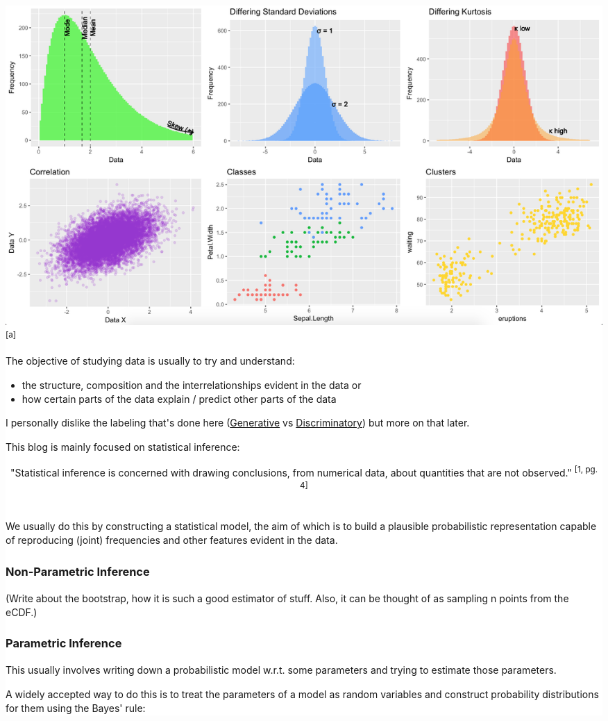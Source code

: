 <center> <img src = "/images/intro_a.png"> </center>
<sup> [a] </sup>

The objective of studying data is usually to try and understand:
 * the structure, composition and the interrelationships evident in the data or
 * how certain parts of the data explain / predict other parts of the data

I personally dislike the labeling that's done here ([Generative](https://en.wikipedia.org/wiki/Generative_model) vs [Discriminatory](https://en.wikipedia.org/wiki/Discriminative_model)) but more on that later.

This blog is mainly focused on statistical inference:

<div style="text-align:center"> "Statistical inference is concerned with drawing conclusions, from numerical data, about quantities that are not observed." <sup> [1, pg. 4] </sup> </div> <br>

We usually do this by constructing a statistical model, the aim of which is to build a plausible probabilistic representation capable of reproducing (joint) frequencies and other features evident in the data.

### Non-Parametric Inference

(Write about the bootstrap, how it is such a good estimator of stuff. Also, it can be thought of as sampling n points from the eCDF.)

### Parametric Inference

This usually involves writing down a probabilistic model w.r.t. some parameters and trying to estimate those parameters.

A widely accepted way to do this is to treat the parameters of a model as random variables and construct probability distributions for them using the Bayes' rule:
